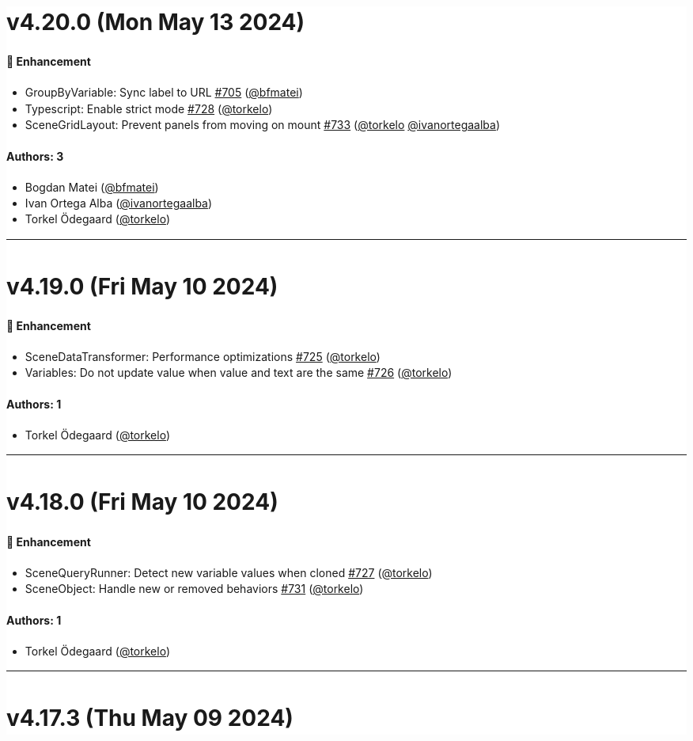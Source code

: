 # v4.20.0 (Mon May 13 2024)

#### 🚀 Enhancement

- GroupByVariable: Sync label to URL [#705](https://github.com/grafana/scenes/pull/705) ([@bfmatei](https://github.com/bfmatei))
- Typescript: Enable strict mode [#728](https://github.com/grafana/scenes/pull/728) ([@torkelo](https://github.com/torkelo))
- SceneGridLayout: Prevent panels from moving on mount [#733](https://github.com/grafana/scenes/pull/733) ([@torkelo](https://github.com/torkelo) [@ivanortegaalba](https://github.com/ivanortegaalba))

#### Authors: 3

- Bogdan Matei ([@bfmatei](https://github.com/bfmatei))
- Ivan Ortega Alba ([@ivanortegaalba](https://github.com/ivanortegaalba))
- Torkel Ödegaard ([@torkelo](https://github.com/torkelo))

---

# v4.19.0 (Fri May 10 2024)

#### 🚀 Enhancement

- SceneDataTransformer: Performance optimizations [#725](https://github.com/grafana/scenes/pull/725) ([@torkelo](https://github.com/torkelo))
- Variables: Do not update value when value and text are the same [#726](https://github.com/grafana/scenes/pull/726) ([@torkelo](https://github.com/torkelo))

#### Authors: 1

- Torkel Ödegaard ([@torkelo](https://github.com/torkelo))

---

# v4.18.0 (Fri May 10 2024)

#### 🚀 Enhancement

- SceneQueryRunner: Detect new variable values when cloned [#727](https://github.com/grafana/scenes/pull/727) ([@torkelo](https://github.com/torkelo))
- SceneObject: Handle new or removed behaviors [#731](https://github.com/grafana/scenes/pull/731) ([@torkelo](https://github.com/torkelo))

#### Authors: 1

- Torkel Ödegaard ([@torkelo](https://github.com/torkelo))

---

# v4.17.3 (Thu May 09 2024)
